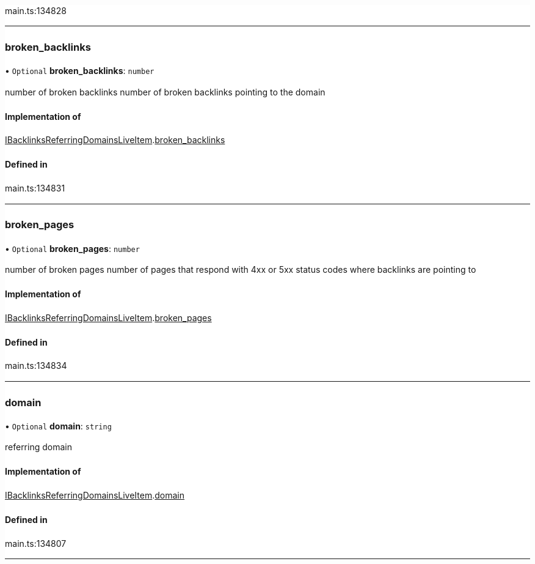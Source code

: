 main.ts:134828

___

### broken\_backlinks

• `Optional` **broken\_backlinks**: `number`

number of broken backlinks
number of broken backlinks pointing to the domain

#### Implementation of

[IBacklinksReferringDomainsLiveItem](../interfaces/IBacklinksReferringDomainsLiveItem.md).[broken_backlinks](../interfaces/IBacklinksReferringDomainsLiveItem.md#broken_backlinks)

#### Defined in

main.ts:134831

___

### broken\_pages

• `Optional` **broken\_pages**: `number`

number of broken pages
number of pages that respond with 4xx or 5xx status codes where backlinks are pointing to

#### Implementation of

[IBacklinksReferringDomainsLiveItem](../interfaces/IBacklinksReferringDomainsLiveItem.md).[broken_pages](../interfaces/IBacklinksReferringDomainsLiveItem.md#broken_pages)

#### Defined in

main.ts:134834

___

### domain

• `Optional` **domain**: `string`

referring domain

#### Implementation of

[IBacklinksReferringDomainsLiveItem](../interfaces/IBacklinksReferringDomainsLiveItem.md).[domain](../interfaces/IBacklinksReferringDomainsLiveItem.md#domain)

#### Defined in

main.ts:134807

___
